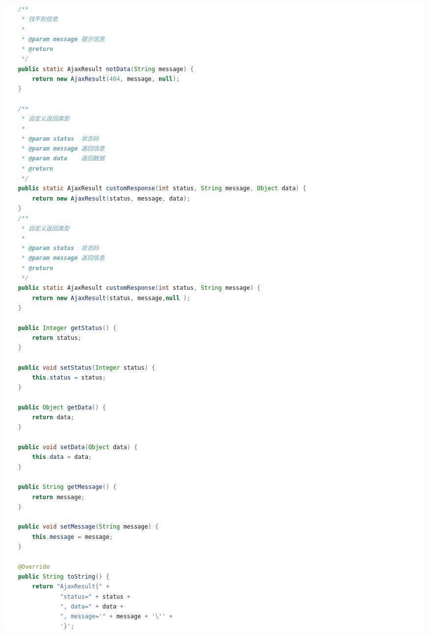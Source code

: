 ```java
    /**
     * 找不到信息
     *
     * @param message 提示信息
     * @return
     */
    public static AjaxResult notData(String message) {
        return new AjaxResult(404, message, null);
    }

    /**
     * 自定义返回类型
     *
     * @param status  状态码
     * @param message 返回信息
     * @param data    返回数据
     * @return
     */
    public static AjaxResult customResponse(int status, String message, Object data) {
        return new AjaxResult(status, message, data);
    }
    /**
     * 自定义返回类型
     *
     * @param status  状态码
     * @param message 返回信息
     * @return
     */
    public static AjaxResult customResponse(int status, String message) {
        return new AjaxResult(status, message,null );
    }

    public Integer getStatus() {
        return status;
    }

    public void setStatus(Integer status) {
        this.status = status;
    }

    public Object getData() {
        return data;
    }

    public void setData(Object data) {
        this.data = data;
    }

    public String getMessage() {
        return message;
    }

    public void setMessage(String message) {
        this.message = message;
    }

    @Override
    public String toString() {
        return "AjaxResult{" +
                "status=" + status +
                ", data=" + data +
                ", message='" + message + '\'' +
                '}';
```